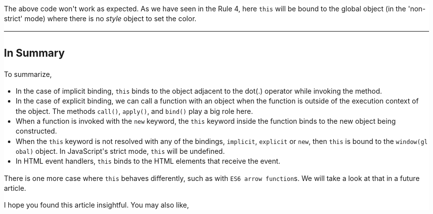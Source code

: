 The above code won't work as expected. As we have seen in the Rule 4, here `this` will be bound to the global object (in the 'non-strict' mode) where there is no *style* object to set the color.

---

## In Summary

To summarize,

- In the case of implicit binding, `this` binds to the object adjacent to the dot(.) operator while invoking the method.
- In the case of explicit binding, we can call a function with an object when the function is outside of the execution context of the object. The methods `call()`, `apply()`, and `bind()` play a big role here.
- When a function is invoked with the `new` keyword, the `this` keyword inside the function binds to the new object being constructed.
- When the `this` keyword is not resolved with any of the bindings, `implicit`, `explicit` or `new`, then `this` is bound to the `window(global)` object. In JavaScript's strict mode, `this` will be undefined.
- In HTML event handlers, `this` binds to the HTML elements that receive the event.

There is one more case where `this` behaves differently, such as with `ES6 arrow function`s. We will take a look at that in a future article.

I hope you found this article insightful. You may also like,

<SiteInfo
  name="JavaScript Hoisting Internals"
  desc="Introduction Welcome to the third post of the series, JavaScript: Cracking the Nuts. In this post, we will learn about another fundamental JavaScript concept called Hoisting. As the series's focus is to get to the basics and internals of every conce..."
  url="https://blog.greenroots.info/javascript-hoisting-internals/"
  logo="https://cdn.hashnode.com/res/hashnode/image/upload/v1560855683137/85XtBDDa2.png?auto=compress,format&format=webp&fm=png"
  preview="https://hashnode.com/utility/r?url=https%3A%2F%2Fcdn.hashnode.com%2Fres%2Fhashnode%2Fimage%2Fupload%2Fv1593058699029%2FFWjiHrgOm.png%3Fw%3D1200%26h%3D630%26fit%3Dcrop%26crop%3Dentropy%26auto%3Dcompress%2Cformat%26format%3Dwebp%26fm%3Dpng"/>

<SiteInfo
  name="Understanding JavaScript Execution Context like never before"
  desc="Introduction Execution Context is the most fundamental part of JavaScript programming language. In this post, we will take an in-depth dive into this concept to find out and it is not only fundamental but straightforward to understand. In many cases..."
  url="https://blog.greenroots.info/understanding-javascript-execution-context-like-never-before/"
  logo="https://cdn.hashnode.com/res/hashnode/image/upload/v1560855683137/85XtBDDa2.png?auto=compress,format&format=webp&fm=png"
  preview="https://hashnode.com/utility/r?url=https%3A%2F%2Fcdn.hashnode.com%2Fres%2Fhashnode%2Fimage%2Fupload%2Fv1591021773127%2FYJIVeqU55.png%3Fw%3D1200%26h%3D630%26fit%3Dcrop%26crop%3Dentropy%26auto%3Dcompress%2Cformat%26format%3Dwebp%26fm%3Dpng"/>

<SiteInfo
  name="JavaScript Scope Fundamentals with Tom and Jerry"
  desc="Introduction Welcome to another post of the series, JavaScript: Cracking the Nuts. This series is all about visiting JavaScript fundamental concepts with more significant details. In this article, I am going to explain another important concept calle..."
  url="https://blog.greenroots.info/javascript-scope-fundamentals-with-tom-and-jerry/"
  logo="https://cdn.hashnode.com/res/hashnode/image/upload/v1560855683137/85XtBDDa2.png?auto=compress,format&format=webp&fm=png"
  preview="https://hashnode.com/utility/r?url=https%3A%2F%2Fcdn.hashnode.com%2Fres%2Fhashnode%2Fimage%2Fupload%2Fv1594984519436%2F2oN1KRnZl.png%3Fw%3D1200%26h%3D630%26fit%3Dcrop%26crop%3Dentropy%26auto%3Dcompress%2Cformat%26format%3Dwebp%26fm%3Dpng"/>
